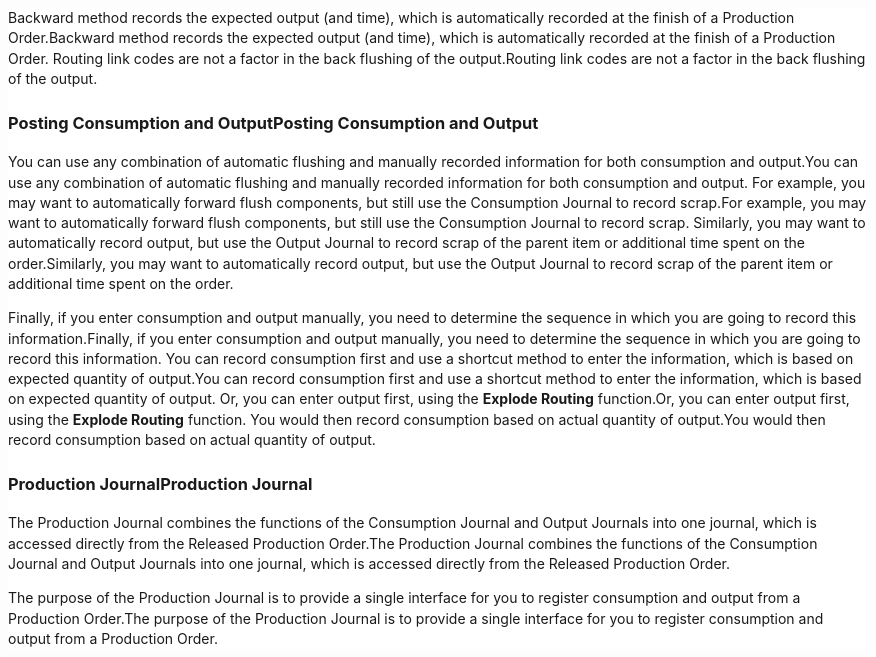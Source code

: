 <span data-ttu-id="17f7d-266">Backward method records the expected output (and time), which is automatically recorded at the finish of a Production Order.</span><span class="sxs-lookup"><span data-stu-id="17f7d-266">Backward method records the expected output (and time), which is automatically recorded at the finish of a Production Order.</span></span> <span data-ttu-id="17f7d-267">Routing link codes are not a factor in the back flushing of the output.</span><span class="sxs-lookup"><span data-stu-id="17f7d-267">Routing link codes are not a factor in the back flushing of the output.</span></span>  

### <a name="posting-consumption-and-output"></a><span data-ttu-id="17f7d-268">Posting Consumption and Output</span><span class="sxs-lookup"><span data-stu-id="17f7d-268">Posting Consumption and Output</span></span>  
<span data-ttu-id="17f7d-269">You can use any combination of automatic flushing and manually recorded information for both consumption and output.</span><span class="sxs-lookup"><span data-stu-id="17f7d-269">You can use any combination of automatic flushing and manually recorded information for both consumption and output.</span></span> <span data-ttu-id="17f7d-270">For example, you may want to automatically forward flush components, but still use the Consumption Journal to record scrap.</span><span class="sxs-lookup"><span data-stu-id="17f7d-270">For example, you may want to automatically forward flush components, but still use the Consumption Journal to record scrap.</span></span> <span data-ttu-id="17f7d-271">Similarly, you may want to automatically record output, but use the Output Journal to record scrap of the parent item or additional time spent on the order.</span><span class="sxs-lookup"><span data-stu-id="17f7d-271">Similarly, you may want to automatically record output, but use the Output Journal to record scrap of the parent item or additional time spent on the order.</span></span>  

<span data-ttu-id="17f7d-272">Finally, if you enter consumption and output manually, you need to determine the sequence in which you are going to record this information.</span><span class="sxs-lookup"><span data-stu-id="17f7d-272">Finally, if you enter consumption and output manually, you need to determine the sequence in which you are going to record this information.</span></span> <span data-ttu-id="17f7d-273">You can record consumption first and use a shortcut method to enter the information, which is based on expected quantity of output.</span><span class="sxs-lookup"><span data-stu-id="17f7d-273">You can record consumption first and use a shortcut method to enter the information, which is based on expected quantity of output.</span></span> <span data-ttu-id="17f7d-274">Or, you can enter output first, using the **Explode Routing** function.</span><span class="sxs-lookup"><span data-stu-id="17f7d-274">Or, you can enter output first, using the **Explode Routing** function.</span></span> <span data-ttu-id="17f7d-275">You would then record consumption based on actual quantity of output.</span><span class="sxs-lookup"><span data-stu-id="17f7d-275">You would then record consumption based on actual quantity of output.</span></span>  

### <a name="production-journal"></a><span data-ttu-id="17f7d-276">Production Journal</span><span class="sxs-lookup"><span data-stu-id="17f7d-276">Production Journal</span></span>  
<span data-ttu-id="17f7d-277">The Production Journal combines the functions of the Consumption Journal and Output Journals into one journal, which is accessed directly from the Released Production Order.</span><span class="sxs-lookup"><span data-stu-id="17f7d-277">The Production Journal combines the functions of the Consumption Journal and Output Journals into one journal, which is accessed directly from the Released Production Order.</span></span>  

<span data-ttu-id="17f7d-278">The purpose of the Production Journal is to provide a single interface for you to register consumption and output from a Production Order.</span><span class="sxs-lookup"><span data-stu-id="17f7d-278">The purpose of the Production Journal is to provide a single interface for you to register consumption and output from a Production Order.</span></span>  
